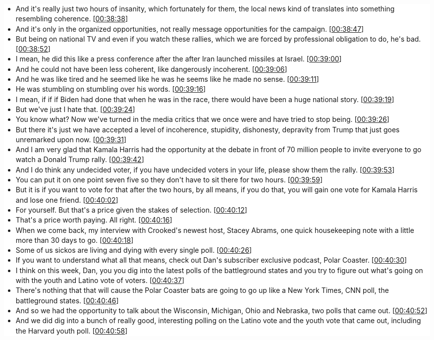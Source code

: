 *  And it's really just two hours of insanity, which fortunately for them, the local news kind of translates into something resembling coherence. [[00:38:38](https://www.youtube.com/watch?v=mXIbZOt3uZY&t=2318.74s)]
*  And it's only in the organized opportunities, not really message opportunities for the campaign. [[00:38:47](https://www.youtube.com/watch?v=mXIbZOt3uZY&t=2327.74s)]
*  But being on national TV and even if you watch these rallies, which we are forced by professional obligation to do, he's bad. [[00:38:52](https://www.youtube.com/watch?v=mXIbZOt3uZY&t=2332.1s)]
*  I mean, he did this like a press conference after the after Iran launched missiles at Israel. [[00:39:00](https://www.youtube.com/watch?v=mXIbZOt3uZY&t=2340.1s)]
*  And he could not have been less coherent, like dangerously incoherent. [[00:39:06](https://www.youtube.com/watch?v=mXIbZOt3uZY&t=2346.86s)]
*  And he was like tired and he seemed like he was he seems like he made no sense. [[00:39:11](https://www.youtube.com/watch?v=mXIbZOt3uZY&t=2351.74s)]
*  He was stumbling on stumbling over his words. [[00:39:16](https://www.youtube.com/watch?v=mXIbZOt3uZY&t=2356.02s)]
*  I mean, if if if Biden had done that when he was in the race, there would have been a huge national story. [[00:39:19](https://www.youtube.com/watch?v=mXIbZOt3uZY&t=2359.02s)]
*  But we've just I hate that. [[00:39:24](https://www.youtube.com/watch?v=mXIbZOt3uZY&t=2364.62s)]
*  You know what? Now we've turned in the media critics that we once were and have tried to stop being. [[00:39:26](https://www.youtube.com/watch?v=mXIbZOt3uZY&t=2366.82s)]
*  But there it's just we have accepted a level of incoherence, stupidity, dishonesty, depravity from Trump that just goes unremarked upon now. [[00:39:31](https://www.youtube.com/watch?v=mXIbZOt3uZY&t=2371.18s)]
*  And I am very glad that Kamala Harris had the opportunity at the debate in front of 70 million people to invite everyone to go watch a Donald Trump rally. [[00:39:42](https://www.youtube.com/watch?v=mXIbZOt3uZY&t=2382.8599999999997s)]
*  And I do think any undecided voter, if you have undecided voters in your life, please show them the rally. [[00:39:53](https://www.youtube.com/watch?v=mXIbZOt3uZY&t=2393.8199999999997s)]
*  You can put it on one point seven five so they don't have to sit there for two hours. [[00:39:59](https://www.youtube.com/watch?v=mXIbZOt3uZY&t=2399.3399999999997s)]
*  But it is if you want to vote for that after the two hours, by all means, if you do that, you will gain one vote for Kamala Harris and lose one friend. [[00:40:02](https://www.youtube.com/watch?v=mXIbZOt3uZY&t=2402.18s)]
*  For yourself. But that's a price given the stakes of selection. [[00:40:12](https://www.youtube.com/watch?v=mXIbZOt3uZY&t=2412.14s)]
*  That's a price worth paying. All right. [[00:40:16](https://www.youtube.com/watch?v=mXIbZOt3uZY&t=2416.06s)]
*  When we come back, my interview with Crooked's newest host, Stacey Abrams, one quick housekeeping note with a little more than 30 days to go. [[00:40:18](https://www.youtube.com/watch?v=mXIbZOt3uZY&t=2418.94s)]
*  Some of us sickos are living and dying with every single poll. [[00:40:26](https://www.youtube.com/watch?v=mXIbZOt3uZY&t=2426.74s)]
*  If you want to understand what all that means, check out Dan's subscriber exclusive podcast, Polar Coaster. [[00:40:30](https://www.youtube.com/watch?v=mXIbZOt3uZY&t=2430.98s)]
*  I think on this week, Dan, you you dig into the latest polls of the battleground states and you try to figure out what's going on with the youth and Latino vote of voters. [[00:40:37](https://www.youtube.com/watch?v=mXIbZOt3uZY&t=2437.74s)]
*  There's nothing that that will cause the Polar Coaster bats are going to go up like a New York Times, CNN poll, the battleground states. [[00:40:46](https://www.youtube.com/watch?v=mXIbZOt3uZY&t=2446.5s)]
*  And so we had the opportunity to talk about the Wisconsin, Michigan, Ohio and Nebraska, two polls that came out. [[00:40:52](https://www.youtube.com/watch?v=mXIbZOt3uZY&t=2452.18s)]
*  And we did dig into a bunch of really good, interesting polling on the Latino vote and the youth vote that came out, including the Harvard youth poll. [[00:40:58](https://www.youtube.com/watch?v=mXIbZOt3uZY&t=2458.74s)]
